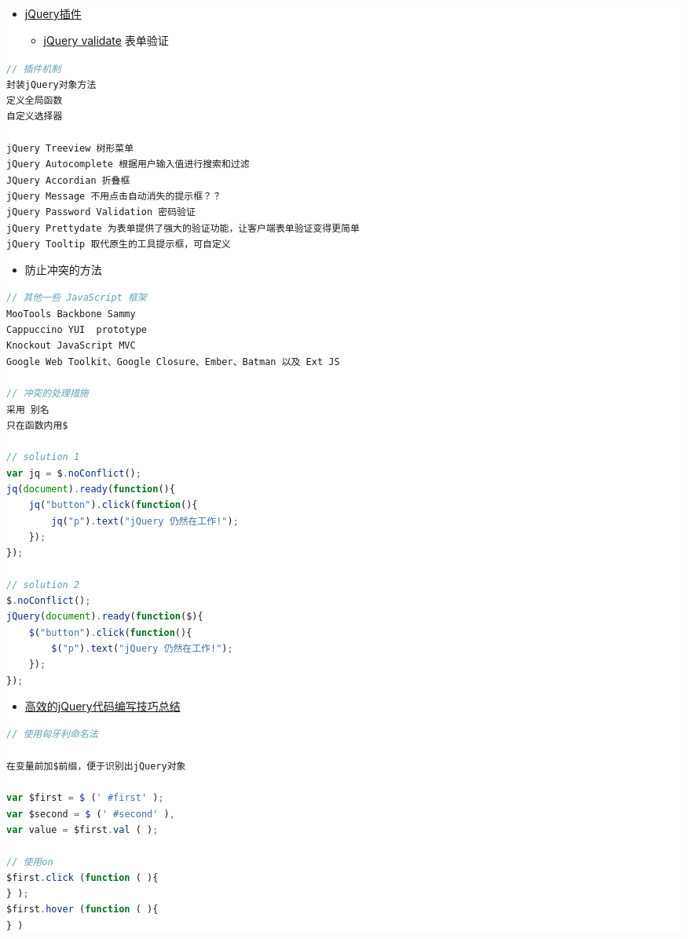 - [jQuery插件](http://plugins.jquery.com/)

  - [jQuery validate](http://www.runoob.com/jquery/jquery-plugin-validate.html) 表单验证

```javascript
// 插件机制
封装jQuery对象方法
定义全局函数
自定义选择器

jQuery Treeview 树形菜单
jQuery Autocomplete 根据用户输入值进行搜索和过滤
JQuery Accordian 折叠框
jQuery Message 不用点击自动消失的提示框？？
jQuery Password Validation 密码验证
jQuery Prettydate 为表单提供了强大的验证功能，让客户端表单验证变得更简单
jQuery Tooltip 取代原生的工具提示框，可自定义
```

- 防止冲突的方法

```javascript
// 其他一些 JavaScript 框架
MooTools Backbone Sammy
Cappuccino YUI  prototype
Knockout JavaScript MVC
Google Web Toolkit、Google Closure、Ember、Batman 以及 Ext JS

// 冲突的处理措施
采用 别名
只在函数内用$

// solution 1
var jq = $.noConflict();
jq(document).ready(function(){
    jq("button").click(function(){
        jq("p").text("jQuery 仍然在工作!");
    });
});

// solution 2
$.noConflict();
jQuery(document).ready(function($){
    $("button").click(function(){
        $("p").text("jQuery 仍然在工作!");
    });
});
```

- [高效的jQuery代码编写技巧总结](http://gcdn.gcpowertools.com.cn/showtopic-28514-1-3.html?utm_source=gold.xitu.io&utm_medium=referral&utm_campaign=20170222)

```javascript
// 使用匈牙利命名法

在变量前加$前缀，便于识别出jQuery对象

var $first = $ (' #first' );  
var $second = $ (' #second' ),  
var value = $first.val ( );

// 使用on  
$first.click (function ( ){  
} );  
$first.hover (function ( ){  
} )

```